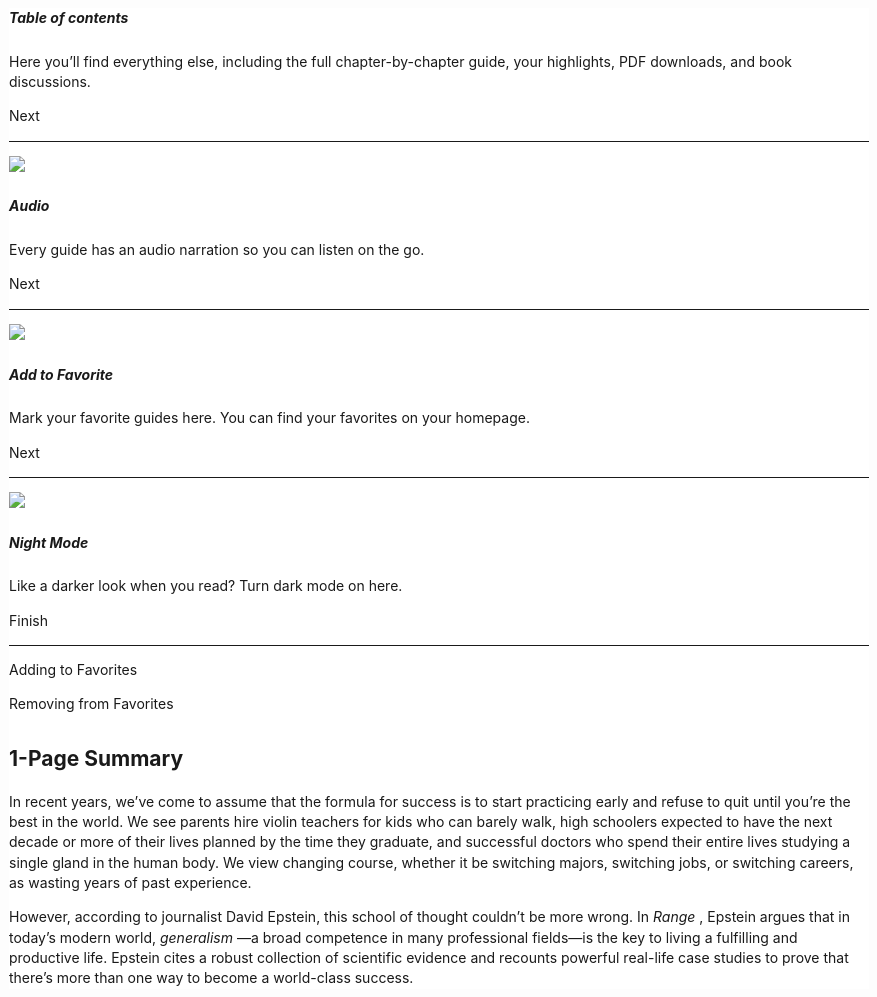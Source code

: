 ##### Table of contents

Here you’ll find everything else, including the full chapter-by-chapter guide, your highlights, PDF downloads, and book discussions. 

Next

  *   *   *   *   * 


![](/img/tutorial-player.d25b1afb.svg)

##### Audio

Every guide has an audio narration so you can listen on the go. 

Next

  *   *   *   *   * 


![](/img/tutorial-favorite.b948300a.svg)

##### Add to Favorite

Mark your favorite guides here. You can find your favorites on your homepage. 

Next

  *   *   *   *   * 


![](/img/tutorial-night.ddd7fb5c.svg)

##### Night Mode

Like a darker look when you read? Turn dark mode on here. 

Finish

  *   *   *   *   * 


Adding to Favorites 

Removing from Favorites 

## 1-Page Summary

In recent years, we’ve come to assume that the formula for success is to start practicing early and refuse to quit until you’re the best in the world. We see parents hire violin teachers for kids who can barely walk, high schoolers expected to have the next decade or more of their lives planned by the time they graduate, and successful doctors who spend their entire lives studying a single gland in the human body. We view changing course, whether it be switching majors, switching jobs, or switching careers, as wasting years of past experience.

However, according to journalist David Epstein, this school of thought couldn’t be more wrong. In _Range_ , Epstein argues that in today’s modern world, _generalism_ —a broad competence in many professional fields—is the key to living a fulfilling and productive life. Epstein cites a robust collection of scientific evidence and recounts powerful real-life case studies to prove that there’s more than one way to become a world-class success.
